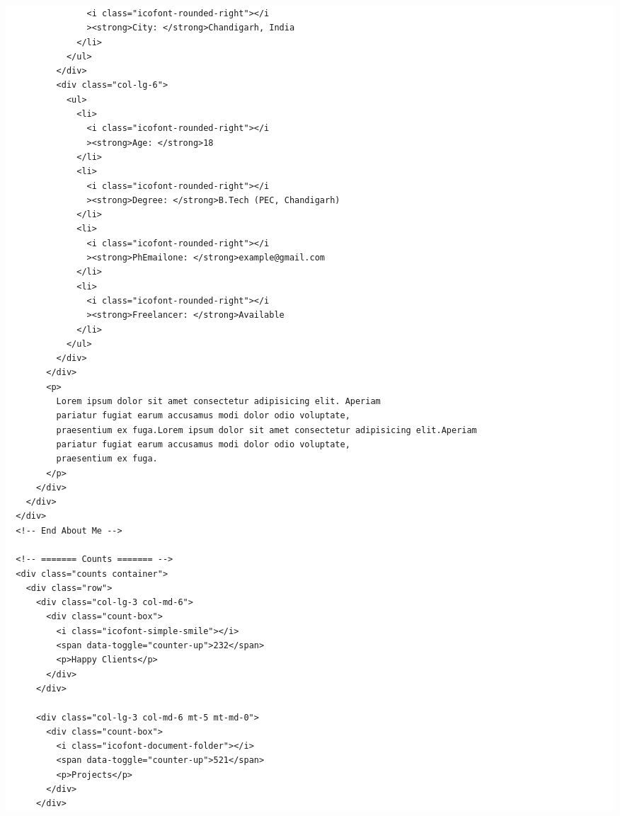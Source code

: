                     <i class="icofont-rounded-right"></i
                    ><strong>City: </strong>Chandigarh, India
                  </li>
                </ul>
              </div>
              <div class="col-lg-6">
                <ul>
                  <li>
                    <i class="icofont-rounded-right"></i
                    ><strong>Age: </strong>18
                  </li>
                  <li>
                    <i class="icofont-rounded-right"></i
                    ><strong>Degree: </strong>B.Tech (PEC, Chandigarh)
                  </li>
                  <li>
                    <i class="icofont-rounded-right"></i
                    ><strong>PhEmailone: </strong>example@gmail.com
                  </li>
                  <li>
                    <i class="icofont-rounded-right"></i
                    ><strong>Freelancer: </strong>Available
                  </li>
                </ul>
              </div>
            </div>
            <p>
              Lorem ipsum dolor sit amet consectetur adipisicing elit. Aperiam
              pariatur fugiat earum accusamus modi dolor odio voluptate,
              praesentium ex fuga.Lorem ipsum dolor sit amet consectetur adipisicing elit.Aperiam
              pariatur fugiat earum accusamus modi dolor odio voluptate,
              praesentium ex fuga.
            </p>
          </div>
        </div>
      </div>
      <!-- End About Me -->

      <!-- ======= Counts ======= -->
      <div class="counts container">
        <div class="row">
          <div class="col-lg-3 col-md-6">
            <div class="count-box">
              <i class="icofont-simple-smile"></i>
              <span data-toggle="counter-up">232</span>
              <p>Happy Clients</p>
            </div>
          </div>

          <div class="col-lg-3 col-md-6 mt-5 mt-md-0">
            <div class="count-box">
              <i class="icofont-document-folder"></i>
              <span data-toggle="counter-up">521</span>
              <p>Projects</p>
            </div>
          </div>

